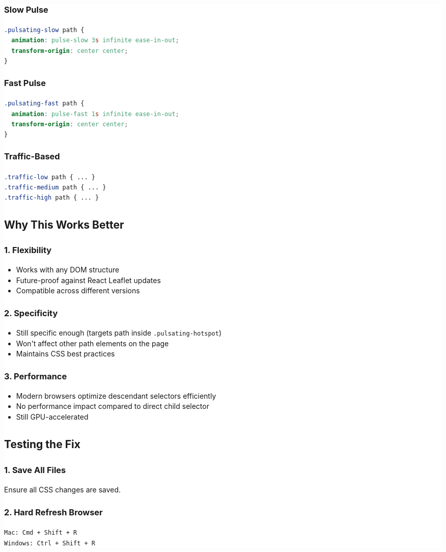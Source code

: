 ### Slow Pulse
```css
.pulsating-slow path {
  animation: pulse-slow 3s infinite ease-in-out;
  transform-origin: center center;
}
```

### Fast Pulse
```css
.pulsating-fast path {
  animation: pulse-fast 1s infinite ease-in-out;
  transform-origin: center center;
}
```

### Traffic-Based
```css
.traffic-low path { ... }
.traffic-medium path { ... }
.traffic-high path { ... }
```

## Why This Works Better

### 1. **Flexibility**
- Works with any DOM structure
- Future-proof against React Leaflet updates
- Compatible across different versions

### 2. **Specificity**
- Still specific enough (targets path inside `.pulsating-hotspot`)
- Won't affect other path elements on the page
- Maintains CSS best practices

### 3. **Performance**
- Modern browsers optimize descendant selectors efficiently
- No performance impact compared to direct child selector
- Still GPU-accelerated

## Testing the Fix

### 1. Save All Files
Ensure all CSS changes are saved.

### 2. Hard Refresh Browser
```
Mac: Cmd + Shift + R
Windows: Ctrl + Shift + R
```
